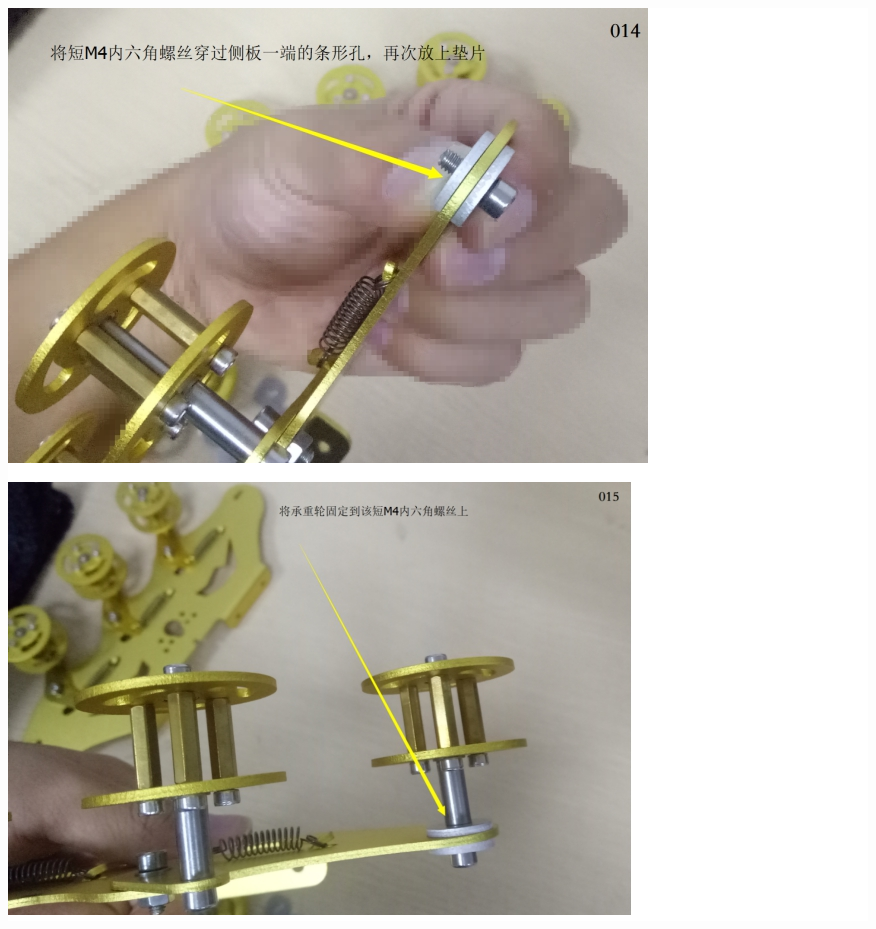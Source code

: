 ![img](https://github.com/SmartArduino/zhdocs/raw/master/zhSmartCAR/TS_Series/TS300/wps458.jpg) 

![img](https://github.com/SmartArduino/zhdocs/raw/master/zhSmartCAR/TS_Series/TS300/wps459.jpg) 
